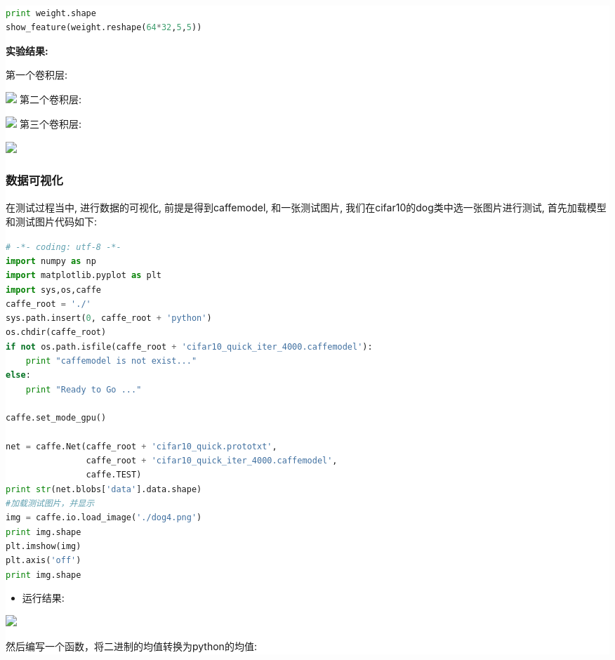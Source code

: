```python
print weight.shape
show_feature(weight.reshape(64*32,5,5))

```

**实验结果:**

第一个卷积层:

![](/img/PyCaffe-in-Practice/visuconv1.png)
第二个卷积层:

![](/img/PyCaffe-in-Practice/visuconv2.png)
第三个卷积层:

![](/img/PyCaffe-in-Practice/visuconv3.png)

### **数据可视化**

在测试过程当中, 进行数据的可视化, 前提是得到caffemodel, 和一张测试图片, 我们在cifar10的dog类中选一张图片进行测试, 首先加载模型和测试图片代码如下:

```python
# -*- coding: utf-8 -*-
import numpy as np
import matplotlib.pyplot as plt
import sys,os,caffe
caffe_root = './'
sys.path.insert(0, caffe_root + 'python')
os.chdir(caffe_root)
if not os.path.isfile(caffe_root + 'cifar10_quick_iter_4000.caffemodel'):
    print "caffemodel is not exist..."
else:
    print "Ready to Go ..."

caffe.set_mode_gpu()

net = caffe.Net(caffe_root + 'cifar10_quick.prototxt',
                caffe_root + 'cifar10_quick_iter_4000.caffemodel',
                caffe.TEST)
print str(net.blobs['data'].data.shape)
#加载测试图片，并显示
img = caffe.io.load_image('./dog4.png')
print img.shape
plt.imshow(img)
plt.axis('off')
print img.shape
```

- 运行结果:

![](/img/PyCaffe-in-Practice/dog.png)

然后编写一个函数，将二进制的均值转换为python的均值:
